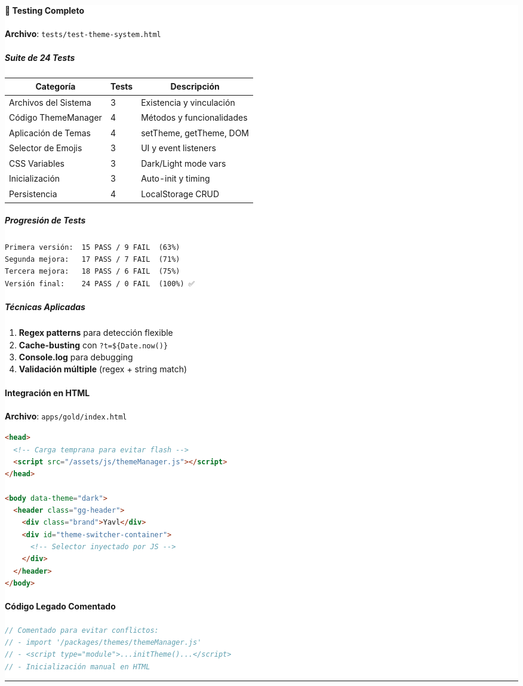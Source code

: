 #### 🧪 Testing Completo
**Archivo**: `tests/test-theme-system.html`

##### Suite de 24 Tests
| Categoría | Tests | Descripción |
|-----------|-------|-------------|
| Archivos del Sistema | 3 | Existencia y vinculación |
| Código ThemeManager | 4 | Métodos y funcionalidades |
| Aplicación de Temas | 4 | setTheme, getTheme, DOM |
| Selector de Emojis | 3 | UI y event listeners |
| CSS Variables | 3 | Dark/Light mode vars |
| Inicialización | 3 | Auto-init y timing |
| Persistencia | 4 | LocalStorage CRUD |

##### Progresión de Tests
```
Primera versión:  15 PASS / 9 FAIL  (63%)
Segunda mejora:   17 PASS / 7 FAIL  (71%)
Tercera mejora:   18 PASS / 6 FAIL  (75%)
Versión final:    24 PASS / 0 FAIL  (100%) ✅
```

##### Técnicas Aplicadas
1. **Regex patterns** para detección flexible
2. **Cache-busting** con `?t=${Date.now()}`
3. **Console.log** para debugging
4. **Validación múltiple** (regex + string match)

#### Integración en HTML
**Archivo**: `apps/gold/index.html`

```html
<head>
  <!-- Carga temprana para evitar flash -->
  <script src="/assets/js/themeManager.js"></script>
</head>

<body data-theme="dark">
  <header class="gg-header">
    <div class="brand">Yavl</div>
    <div id="theme-switcher-container">
      <!-- Selector inyectado por JS -->
    </div>
  </header>
</body>
```

#### Código Legado Comentado
```javascript
// Comentado para evitar conflictos:
// - import '/packages/themes/themeManager.js'
// - <script type="module">...initTheme()...</script>
// - Inicialización manual en HTML
```

---